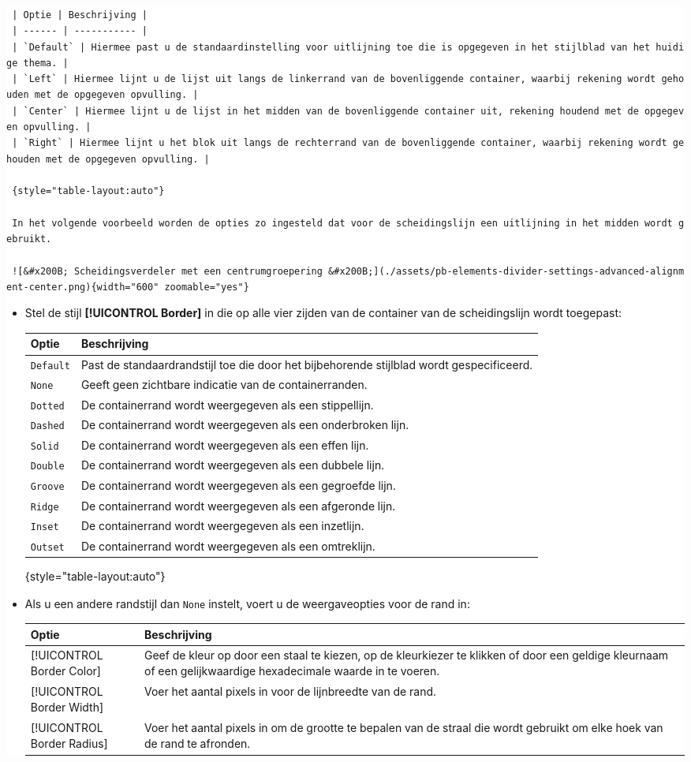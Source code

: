      | Optie | Beschrijving |
     | ------ | ----------- |
     | `Default` | Hiermee past u de standaardinstelling voor uitlijning toe die is opgegeven in het stijlblad van het huidige thema. |
     | `Left` | Hiermee lijnt u de lijst uit langs de linkerrand van de bovenliggende container, waarbij rekening wordt gehouden met de opgegeven opvulling. |
     | `Center` | Hiermee lijnt u de lijst in het midden van de bovenliggende container uit, rekening houdend met de opgegeven opvulling. |
     | `Right` | Hiermee lijnt u het blok uit langs de rechterrand van de bovenliggende container, waarbij rekening wordt gehouden met de opgegeven opvulling. |

     {style="table-layout:auto"}

     In het volgende voorbeeld worden de opties zo ingesteld dat voor de scheidingslijn een uitlijning in het midden wordt gebruikt.

     ![&#x200B; Scheidingsverdeler met een centrumgroepering &#x200B;](./assets/pb-elements-divider-settings-advanced-alignment-center.png){width="600" zoomable="yes"}

   - Stel de stijl **[!UICONTROL Border]** in die op alle vier zijden van de container van de scheidingslijn wordt toegepast:

     | Optie | Beschrijving |
     | ------ | ----------- |
     | `Default` | Past de standaardrandstijl toe die door het bijbehorende stijlblad wordt gespecificeerd. |
     | `None` | Geeft geen zichtbare indicatie van de containerranden. |
     | `Dotted` | De containerrand wordt weergegeven als een stippellijn. |
     | `Dashed` | De containerrand wordt weergegeven als een onderbroken lijn. |
     | `Solid` | De containerrand wordt weergegeven als een effen lijn. |
     | `Double` | De containerrand wordt weergegeven als een dubbele lijn. |
     | `Groove` | De containerrand wordt weergegeven als een gegroefde lijn. |
     | `Ridge` | De containerrand wordt weergegeven als een afgeronde lijn. |
     | `Inset` | De containerrand wordt weergegeven als een inzetlijn. |
     | `Outset` | De containerrand wordt weergegeven als een omtreklijn. |

     {style="table-layout:auto"}

   - Als u een andere randstijl dan `None` instelt, voert u de weergaveopties voor de rand in:

     | Optie | Beschrijving |
     | ------ |------------ |
     | [!UICONTROL Border Color] | Geef de kleur op door een staal te kiezen, op de kleurkiezer te klikken of door een geldige kleurnaam of een gelijkwaardige hexadecimale waarde in te voeren. |
     | [!UICONTROL Border Width] | Voer het aantal pixels in voor de lijnbreedte van de rand. |
     | [!UICONTROL Border Radius] | Voer het aantal pixels in om de grootte te bepalen van de straal die wordt gebruikt om elke hoek van de rand te afronden. |


[1]: https://en.wikipedia.org/wiki/Web_colors